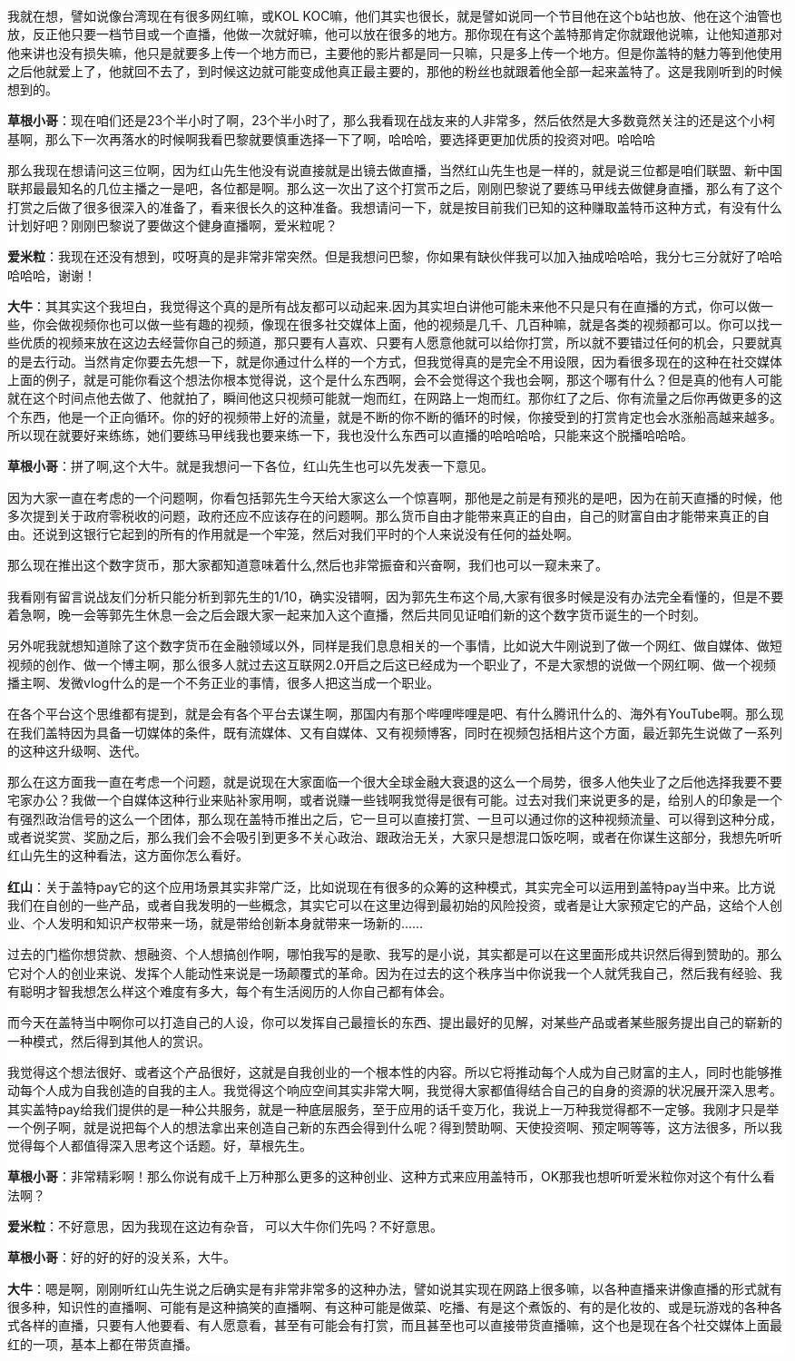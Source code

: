 我就在想，譬如说像台湾现在有很多网红嘛，或KOL KOC嘛，他们其实也很长，就是譬如说同一个节目他在这个b站也放、他在这个油管也放，反正他只要一档节目或一个直播，他做一次就好嘛，他可以放在很多的地方。那你现在有这个盖特那肯定你就跟他说嘛，让他知道那对他来讲也没有损失嘛，他只是就要多上传一个地方而已，主要他的影片都是同一只嘛，只是多上传一个地方。但是你盖特的魅力等到他使用之后他就爱上了，他就回不去了，到时候这边就可能变成他真正最主要的，那他的粉丝也就跟着他全部一起来盖特了。这是我刚听到的时候想到的。

**草根小哥**：现在咱们还是23个半小时了啊，23个半小时了，那么我看现在战友来的人非常多，然后依然是大多数竟然关注的还是这个小柯基啊，那么下一次再落水的时候啊我看巴黎就要慎重选择一下了啊，哈哈哈，要选择更更加优质的投资对吧。哈哈哈

那么我现在想请问这三位啊，因为红山先生他没有说直接就是出镜去做直播，当然红山先生也是一样的，就是说三位都是咱们联盟、新中国联邦最最知名的几位主播之一是吧，各位都是啊。那么这一次出了这个打赏币之后，刚刚巴黎说了要练马甲线去做健身直播，那么有了这个打赏之后做了很多很深入的准备了，看来很长久的这种准备。我想请问一下，就是按目前我们已知的这种赚取盖特币这种方式，有没有什么计划好吧？刚刚巴黎说了要做这个健身直播啊，爱米粒呢？

**爱米粒**：我现在还没有想到，哎呀真的是非常非常突然。但是我想问巴黎，你如果有缺伙伴我可以加入抽成哈哈哈，我分七三分就好了哈哈哈哈哈，谢谢！

**大牛**：其其实这个我坦白，我觉得这个真的是所有战友都可以动起来.因为其实坦白讲他可能未来他不只是只有在直播的方式，你可以做一些，你会做视频你也可以做一些有趣的视频，像现在很多社交媒体上面，他的视频是几千、几百种嘛，就是各类的视频都可以。你可以找一些优质的视频来放在这边去经营你自己的频道，那只要有人喜欢、只要有人愿意他就可以给你打赏，所以就不要错过任何的机会，只要就真的是去行动。当然肯定你要去先想一下，就是你通过什么样的一个方式，但我觉得真的是完全不用设限，因为看很多现在的这种在社交媒体上面的例子，就是可能你看这个想法你根本觉得说，这个是什么东西啊，会不会觉得这个我也会啊，那这个哪有什么？但是真的他有人可能就在这个时间点他去做了、他就拍了，瞬间他这只视频可能就一炮而红，在网路上一炮而红。那你红了之后、你有流量之后你再做更多的这个东西，他是一个正向循环。你的好的视频带上好的流量，就是不断的你不断的循环的时候，你接受到的打赏肯定也会水涨船高越来越多。所以现在就要好来练练，她们要练马甲线我也要来练一下，我也没什么东西可以直播的哈哈哈哈，只能来这个脱播哈哈哈。

**草根小哥**：拼了啊,这个大牛。就是我想问一下各位，红山先生也可以先发表一下意见。

因为大家一直在考虑的一个问题啊，你看包括郭先生今天给大家这么一个惊喜啊，那他是之前是有预兆的是吧，因为在前天直播的时候，他多次提到关于政府零税收的问题，政府还应不应该存在的问题啊。那么货币自由才能带来真正的自由，自己的财富自由才能带来真正的自由。还说到这银行它起到的所有的作用就是一个牢笼，然后对我们平时的个人来说没有任何的益处啊。

那么现在推出这个数字货币，那大家都知道意味着什么,然后也非常振奋和兴奋啊，我们也可以一窥未来了。

我看刚有留言说战友们分析只能分析到郭先生的1/10，确实没错啊，因为郭先生布这个局,大家有很多时候是没有办法完全看懂的，但是不要着急啊，晚一会等郭先生休息一会之后会跟大家一起来加入这个直播，然后共同见证咱们新的这个数字货币诞生的一个时刻。

另外呢我就想知道除了这个数字货币在金融领域以外，同样是我们息息相关的一个事情，比如说大牛刚说到了做一个网红、做自媒体、做短视频的创作、做一个博主啊，那么很多人就过去这互联网2.0开启之后这已经成为一个职业了，不是大家想的说做一个网红啊、做一个视频播主啊、发微vlog什么的是一个不务正业的事情，很多人把这当成一个职业。

在各个平台这个思维都有提到，就是会有各个平台去谋生啊，那国内有那个哔哩哔哩是吧、有什么腾讯什么的、海外有YouTube啊。那么现在我们盖特因为具备一切媒体的条件，既有流媒体、又有自媒体、又有视频博客，同时在视频包括相片这个方面，最近郭先生说做了一系列的这种这升级啊、迭代。

那么在这方面我一直在考虑一个问题，就是说现在大家面临一个很大全球金融大衰退的这么一个局势，很多人他失业了之后他选择我要不要宅家办公？我做一个自媒体这种行业来贴补家用啊，或者说赚一些钱啊我觉得是很有可能。过去对我们来说更多的是，给别人的印象是一个有强烈政治信号的这么一个团体，那么现在盖特币推出之后，它一旦可以直接打赏、一旦可以通过你的这种视频流量、可以得到这种分成，或者说奖赏、奖励之后，那么我们会不会吸引到更多不关心政治、跟政治无关，大家只是想混口饭吃啊，或者在你谋生这部分，我想先听听红山先生的这种看法，这方面你怎么看好。

**红山**：关于盖特pay它的这个应用场景其实非常广泛，比如说现在有很多的众筹的这种模式，其实完全可以运用到盖特pay当中来。比方说我们在自创的一些产品，或者自我发明的一些概念，其实它可以在这里边得到最初始的风险投资，或者是让大家预定它的产品，这给个人创业、个人发明和知识产权带来一场，就是带给创新本身就带来一场新的……

过去的门槛你想贷款、想融资、个人想搞创作啊，哪怕我写的是歌、我写的是小说，其实都是可以在这里面形成共识然后得到赞助的。那么它对个人的创业来说、发挥个人能动性来说是一场颠覆式的革命。因为在过去的这个秩序当中你说我一个人就凭我自己，然后我有经验、我有聪明才智我想怎么样这个难度有多大，每个有生活阅历的人你自己都有体会。

而今天在盖特当中啊你可以打造自己的人设，你可以发挥自己最擅长的东西、提出最好的见解，对某些产品或者某些服务提出自己的崭新的一种模式，然后得到其他人的赏识。

我觉得这个想法很好、或者这个产品很好，这就是自我创业的一个根本性的内容。所以它将推动每个人成为自己财富的主人，同时也能够推动每个人成为自我创造的自我的主人。我觉得这个响应空间其实非常大啊，我觉得大家都值得结合自己的自身的资源的状况展开深入思考。其实盖特pay给我们提供的是一种公共服务，就是一种底层服务，至于应用的话千变万化，我说上一万种我觉得都不一定够。我刚才只是举一个例子啊，就是说把每个人的想法拿出来创造自己新的东西会得到什么呢？得到赞助啊、天使投资啊、预定啊等等，这方法很多，所以我觉得每个人都值得深入思考这个话题。好，草根先生。

**草根小哥**：非常精彩啊！那么你说有成千上万种那么更多的这种创业、这种方式来应用盖特币，OK那我也想听听爱米粒你对这个有什么看法啊？

**爱米粒**：不好意思，因为我现在这边有杂音，
可以大牛你们先吗？不好意思。

**草根小哥**：好的好的好的没关系，大牛。

**大牛**：嗯是啊，刚刚听红山先生说之后确实是有非常非常多的这种办法，譬如说其实现在网路上很多嘛，以各种直播来讲像直播的形式就有很多种，知识性的直播啊、可能有是这种搞笑的直播啊、有这种可能是做菜、吃播、有是这个煮饭的、有的是化妆的、或是玩游戏的各种各式各样的直播，只要有人他要看、有人愿意看，甚至有可能会有打赏，而且甚至也可以直接带货直播嘛，这个也是现在各个社交媒体上面最红的一项，基本上都在带货直播。
